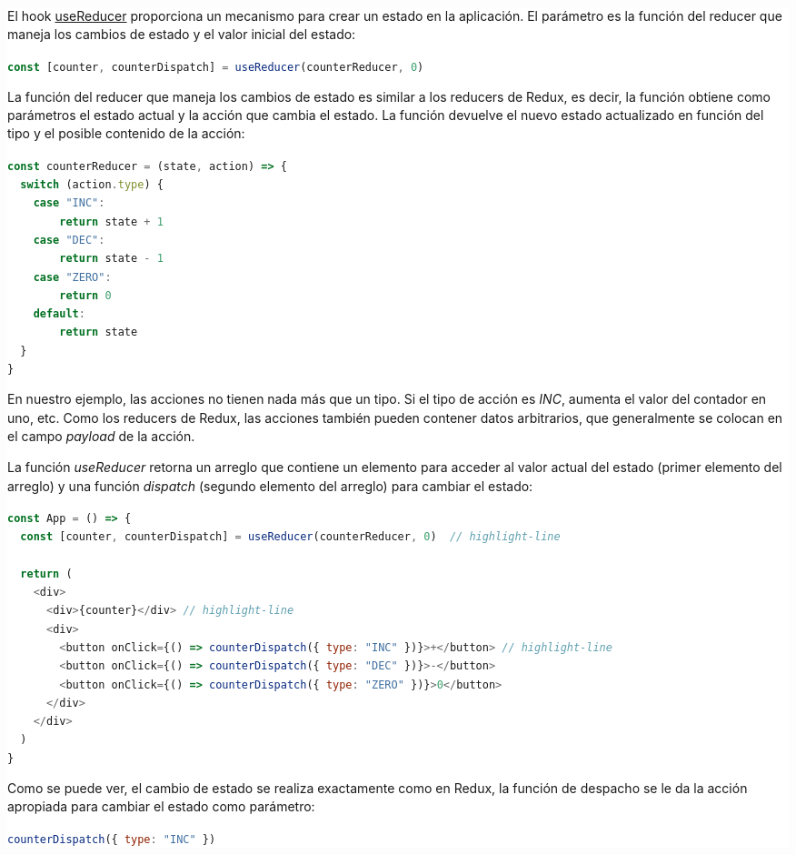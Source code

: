 El hook [useReducer](https://beta.reactjs.org/reference/react/useReducer) proporciona un mecanismo para crear un estado en la aplicación. El parámetro es la función del reducer que maneja los cambios de estado y el valor inicial del estado:

```js
const [counter, counterDispatch] = useReducer(counterReducer, 0)
```

La función del reducer que maneja los cambios de estado es similar a los reducers de Redux, es decir, la función obtiene como parámetros el estado actual y la acción que cambia el estado. La función devuelve el nuevo estado actualizado en función del tipo y el posible contenido de la acción:

```js
const counterReducer = (state, action) => {
  switch (action.type) {
    case "INC":
        return state + 1
    case "DEC":
        return state - 1
    case "ZERO":
        return 0
    default:
        return state
  }
}
```

En nuestro ejemplo, las acciones no tienen nada más que un tipo. Si el tipo de acción es <i>INC</i>, aumenta el valor del contador en uno, etc. Como los reducers de Redux, las acciones también pueden contener datos arbitrarios, que generalmente se colocan en el campo <i>payload</i> de la acción.

La función <i>useReducer</i> retorna un arreglo que contiene un elemento para acceder al valor actual del estado (primer elemento del arreglo) y una función <i>dispatch</i> (segundo elemento del arreglo) para cambiar el estado:

```js
const App = () => {
  const [counter, counterDispatch] = useReducer(counterReducer, 0)  // highlight-line

  return (
    <div>
      <div>{counter}</div> // highlight-line
      <div>
        <button onClick={() => counterDispatch({ type: "INC" })}>+</button> // highlight-line
        <button onClick={() => counterDispatch({ type: "DEC" })}>-</button>
        <button onClick={() => counterDispatch({ type: "ZERO" })}>0</button>
      </div>
    </div>
  )
}
```

Como se puede ver, el cambio de estado se realiza exactamente como en Redux, la función de despacho se le da la acción apropiada para cambiar el estado como parámetro:

```js
counterDispatch({ type: "INC" })
```

